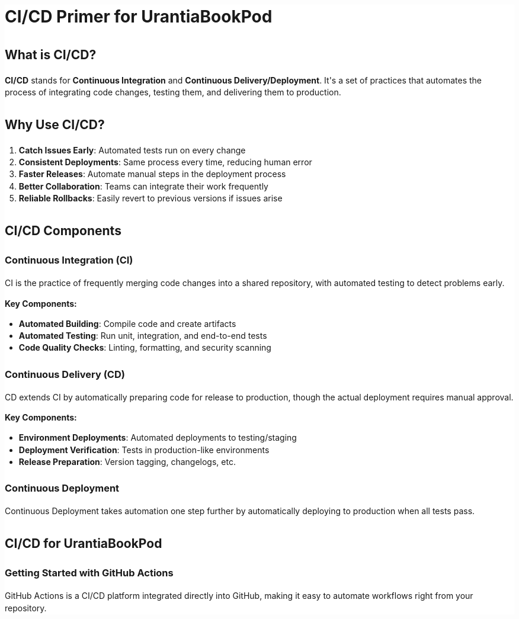 # CI/CD Primer for UrantiaBookPod

## What is CI/CD?

**CI/CD** stands for **Continuous Integration** and **Continuous Delivery/Deployment**. It's a set of practices that automates the process of integrating code changes, testing them, and delivering them to production.

## Why Use CI/CD?

1. **Catch Issues Early**: Automated tests run on every change
2. **Consistent Deployments**: Same process every time, reducing human error
3. **Faster Releases**: Automate manual steps in the deployment process
4. **Better Collaboration**: Teams can integrate their work frequently
5. **Reliable Rollbacks**: Easily revert to previous versions if issues arise

## CI/CD Components

### Continuous Integration (CI)

CI is the practice of frequently merging code changes into a shared repository, with automated testing to detect problems early.

**Key Components:**
- **Automated Building**: Compile code and create artifacts
- **Automated Testing**: Run unit, integration, and end-to-end tests
- **Code Quality Checks**: Linting, formatting, and security scanning

### Continuous Delivery (CD)

CD extends CI by automatically preparing code for release to production, though the actual deployment requires manual approval.

**Key Components:**
- **Environment Deployments**: Automated deployments to testing/staging
- **Deployment Verification**: Tests in production-like environments
- **Release Preparation**: Version tagging, changelogs, etc.

### Continuous Deployment

Continuous Deployment takes automation one step further by automatically deploying to production when all tests pass.

## CI/CD for UrantiaBookPod

### Getting Started with GitHub Actions

GitHub Actions is a CI/CD platform integrated directly into GitHub, making it easy to automate workflows right from your repository.
